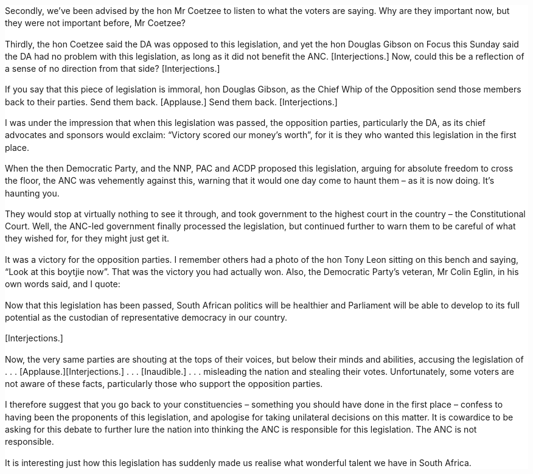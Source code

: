 Secondly, we’ve been advised by the hon Mr Coetzee to listen to what the
voters are saying. Why are they important now, but they were not important
before, Mr Coetzee?

Thirdly, the hon Coetzee said the DA was opposed to this legislation, and
yet the hon Douglas Gibson on Focus this Sunday said the DA had no problem
with this legislation, as long as it did not benefit the ANC.
[Interjections.] Now, could this be a reflection of a sense of no direction
from that side? [Interjections.]

If you say that this piece of legislation is immoral, hon Douglas Gibson,
as the Chief Whip of the Opposition send those members back to their
parties. Send them back. [Applause.] Send them back. [Interjections.]

I was under the impression that when this legislation was passed, the
opposition parties, particularly the DA, as its chief advocates and
sponsors would exclaim: “Victory scored our money’s worth”, for it is they
who wanted this legislation in the first place.

When the then Democratic Party, and the NNP, PAC and ACDP proposed this
legislation, arguing for absolute freedom to cross the floor, the ANC was
vehemently against this, warning that it would one day come to haunt them –
as it is now doing. It’s haunting you.

They would stop at virtually nothing to see it through, and took government
to the highest court in the country – the Constitutional Court. Well, the
ANC-led government finally processed the legislation, but continued further
to warn them to be careful of what they wished for, for they might just get
it.

It was a victory for the opposition parties. I remember others had a photo
of the hon Tony Leon sitting on this bench and saying, “Look at this
boytjie now”. That was the victory you had actually won. Also, the
Democratic Party’s veteran, Mr Colin Eglin, in his own words said, and I
quote:

   Now that this legislation has been passed, South African politics will be
   healthier and Parliament will be able to develop to its full potential as
   the custodian of representative democracy in our country.

[Interjections.]

Now, the very same parties are shouting at the tops of their voices, but
below their minds and abilities, accusing the legislation of . . .
[Applause.][Interjections.] . . . [Inaudible.] . . . misleading the nation
and stealing their votes. Unfortunately, some voters are not aware of these
facts, particularly those who support the opposition parties.

I therefore suggest that you go back to your constituencies – something you
should have done in the first place – confess to having been the proponents
of this legislation, and apologise for taking unilateral decisions on this
matter. It is cowardice to be asking for this debate to further lure the
nation into thinking the ANC is responsible for this legislation. The ANC
is not responsible.

It is interesting just how this legislation has suddenly made us realise
what wonderful talent we have in South Africa.
